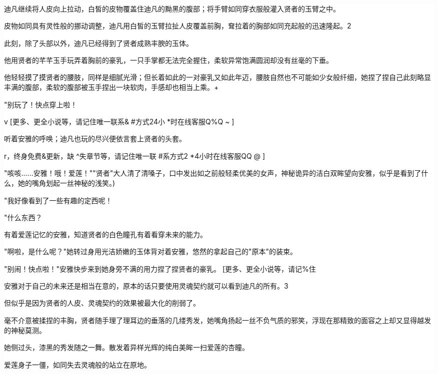 

迪凡继续将人皮向上拉动，白皙的皮物覆盖住迪凡的黝黑的腹部；将手臂如同穿衣服般灌入贤者的玉臂之中。



皮物如同具有灵性般的挪动调整，迪凡用白皙的玉臂拉扯人皮覆盖前胸，耷拉着的胸部如同充起般的迅速隆起。2



此刻，除了头部以外，迪凡已经得到了贤者成熟丰腴的玉体。



他用贤者的芊芊玉手玩弄着胸前的豪乳，一只手掌都无法完全握住，柔软异常饱满圆润却没有丝毫的下垂。



他轻轻摸了摸贤者的腰肢，同样是细腻光滑；但长着如此的一对豪乳又如此年迈，腰肢自然也不可能如少女般纤细，她捏了捏自己此刻略显丰满的腹部，柔软的腹部被玉手捏出一块软肉，手感却也相当上乘。+



"别玩了！快点穿上啦！

v [更多、更全小说等，请记住唯一联系& #方式24小 *时在线客服Q%Q ~ ]



听着安雅的呼唤；迪凡也玩的尽兴便依言套上贤者的头套。

r，终身免费&更新，缺 ^失章节等，请记住唯一联 #系方式2 *4小时在线客服QQ @ ]



"咳咳......安雅！哦！爱莲！""贤者"大人清了清嗓子，口中发出如之前般轻柔优美的女声，神秘诡异的洁白双眸望向安雅，似乎是看到了什么，她的嘴角划起一丝神秘的浅笑。)



"我好像看到了一些有趣的定西呢！



"什么东西？



有着爱莲记忆的安雅，知道贤者的白色瞳孔有着看穿未来的能力。



"啊啦，是什么呢？"她转过身用光洁娇嫩的玉体背对着安雅，悠然的拿起自己的"原本"的装束。



"别闹！快点啦！"安雅快步来到她身旁不满的用力捏了捏贤者的豪乳。 [更多、更全小说等，请记%住



安雅对于自己的未来还是相当在意的，原本的话只要使用灵魂契约就可以看到迪凡的所有。3



但似乎是因为贤者的人皮、灵魂契约的效果被最大化的削弱了。



毫不介意被揉捏的丰胸，贤者随手理了理耳边的垂落的几缕秀发，她嘴角扬起一丝不负气质的邪笑，浮现在那精致的面容之上却又显得越发的神秘莫测。



她侧过头，漆黑的秀发随之一舞。散发着异样光辉的纯白美眸一扫爱莲的杏瞳。



爱莲身子一僵，如同失去灵魂般的站立在原地。
